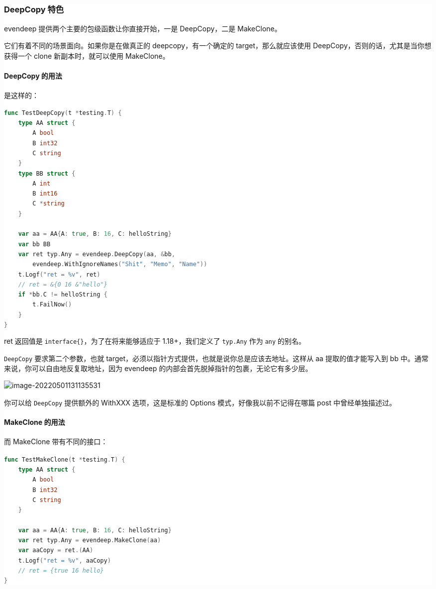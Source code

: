 ### DeepCopy 特色

evendeep 提供两个主要的包级函数让你直接开始，一是 DeepCopy，二是 MakeClone。

它们有着不同的场景面向。如果你是在做真正的 deepcopy，有一个确定的 target，那么就应该使用 DeepCopy，否则的话，尤其是当你想获得一个 clone 新副本时，就可以使用 MakeClone。

#### DeepCopy 的用法

是这样的：

```go
func TestDeepCopy(t *testing.T) {
	type AA struct {
		A bool
		B int32
		C string
	}
	type BB struct {
		A int
		B int16
		C *string
	}

	var aa = AA{A: true, B: 16, C: helloString}
	var bb BB
	var ret typ.Any = evendeep.DeepCopy(aa, &bb,
		evendeep.WithIgnoreNames("Shit", "Memo", "Name"))
	t.Logf("ret = %v", ret)
	// ret = &{0 16 &"hello"}
	if *bb.C != helloString {
		t.FailNow()
	}
}
```

ret 返回值是 `interface{}`，为了在将来能够适应于 1.18+，我们定义了 `typ.Any` 作为 `any` 的别名。

`DeepCopy` 要求第二个参数，也就 target，必须以指针方式提供，也就是说你总是应该去地址。这样从 aa 提取的值才能写入到 bb 中。通常来说，你可以自由地反复取地址，因为 evendeep 的内部会首先脱掉指针的包裹，无论它有多少层。

![image-20220501131135531](https://cdn.jsdelivr.net/gh/hzimg/blog-pics@master/uPic/image-20220501131135531.png)

你可以给 `DeepCopy`  提供额外的 WithXXX 选项，这是标准的 Options 模式，好像我以前不记得在哪篇 post 中曾经单独描述过。



#### MakeClone 的用法

而 MakeClone 带有不同的接口：

```go
func TestMakeClone(t *testing.T) {
	type AA struct {
		A bool
		B int32
		C string
	}

	var aa = AA{A: true, B: 16, C: helloString}
	var ret typ.Any = evendeep.MakeClone(aa)
	var aaCopy = ret.(AA)
	t.Logf("ret = %v", aaCopy)
	// ret = {true 16 hello}
}
```
